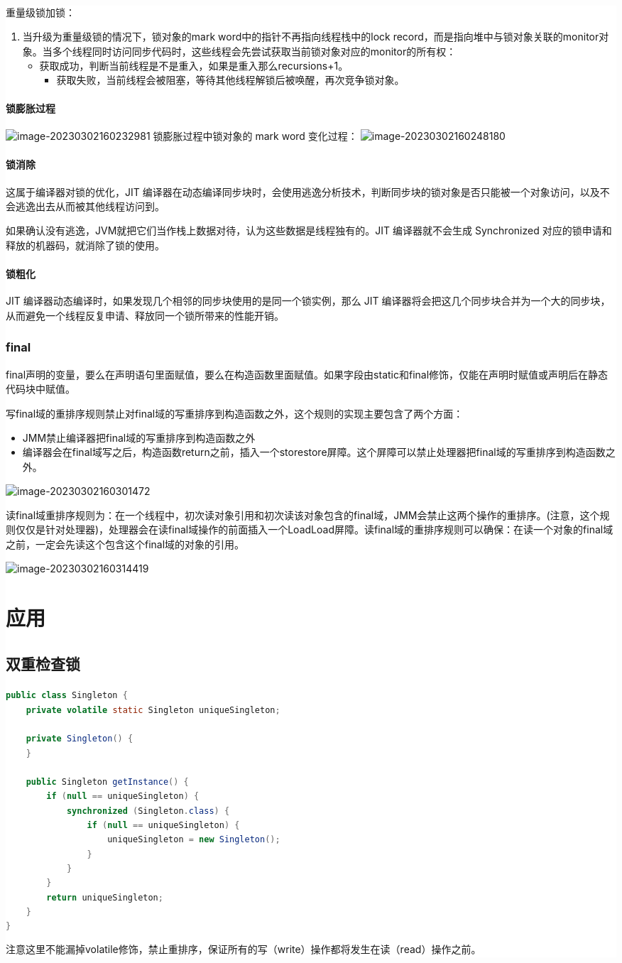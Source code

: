 重量级锁加锁：
1. 当升级为重量级锁的情况下，锁对象的mark word中的指针不再指向线程栈中的lock record，而是指向堆中与锁对象关联的monitor对象。当多个线程同时访问同步代码时，这些线程会先尝试获取当前锁对象对应的monitor的所有权：
    * 获取成功，判断当前线程是不是重入，如果是重入那么recursions+1。
        * 获取失败，当前线程会被阻塞，等待其他线程解锁后被唤醒，再次竞争锁对象。

#### 锁膨胀过程
![image-20230302160232981](image-20230302160232981.png)
锁膨胀过程中锁对象的 mark word 变化过程：
![image-20230302160248180](image-20230302160248180.png)

#### 锁消除
这属于编译器对锁的优化，JIT 编译器在动态编译同步块时，会使用逃逸分析技术，判断同步块的锁对象是否只能被一个对象访问，以及不会逃逸出去从而被其他线程访问到。

如果确认没有逃逸，JVM就把它们当作栈上数据对待，认为这些数据是线程独有的。JIT 编译器就不会生成 Synchronized 对应的锁申请和释放的机器码，就消除了锁的使用。

#### 锁粗化
JIT 编译器动态编译时，如果发现几个相邻的同步块使用的是同一个锁实例，那么 JIT 编译器将会把这几个同步块合并为一个大的同步块，从而避免一个线程反复申请、释放同一个锁所带来的性能开销。

### final
final声明的变量，要么在声明语句里面赋值，要么在构造函数里面赋值。如果字段由static和final修饰，仅能在声明时赋值或声明后在静态代码块中赋值。

写final域的重排序规则禁止对final域的写重排序到构造函数之外，这个规则的实现主要包含了两个方面：
* JMM禁止编译器把final域的写重排序到构造函数之外
* 编译器会在final域写之后，构造函数return之前，插入一个storestore屏障。这个屏障可以禁止处理器把final域的写重排序到构造函数之外。

![image-20230302160301472](image-20230302160301472.png)

读final域重排序规则为：在一个线程中，初次读对象引用和初次读该对象包含的final域，JMM会禁止这两个操作的重排序。(注意，这个规则仅仅是针对处理器)，处理器会在读final域操作的前面插入一个LoadLoad屏障。读final域的重排序规则可以确保：在读一个对象的final域之前，一定会先读这个包含这个final域的对象的引用。

![image-20230302160314419](image-20230302160314419.png)

# 应用
## 双重检查锁
```java
public class Singleton {
    private volatile static Singleton uniqueSingleton;

    private Singleton() {
    }

    public Singleton getInstance() {
        if (null == uniqueSingleton) {
            synchronized (Singleton.class) {
                if (null == uniqueSingleton) {
                    uniqueSingleton = new Singleton();
                }
            }
        }
        return uniqueSingleton;
    }
}
```
注意这里不能漏掉volatile修饰，禁止重排序，保证所有的写（write）操作都将发生在读（read）操作之前。
